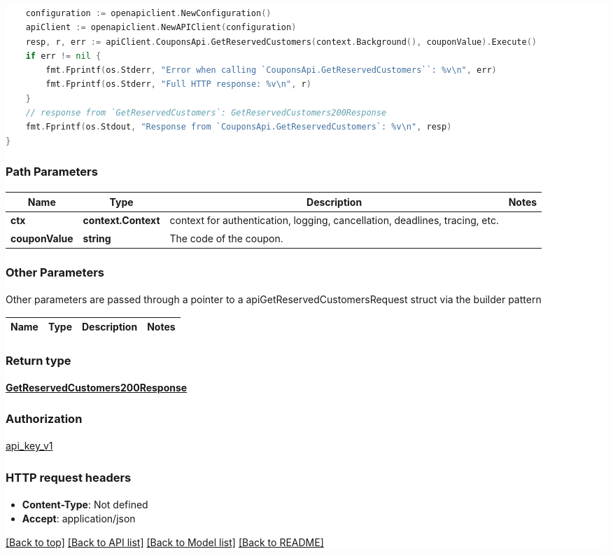 ```go
    configuration := openapiclient.NewConfiguration()
    apiClient := openapiclient.NewAPIClient(configuration)
    resp, r, err := apiClient.CouponsApi.GetReservedCustomers(context.Background(), couponValue).Execute()
    if err != nil {
        fmt.Fprintf(os.Stderr, "Error when calling `CouponsApi.GetReservedCustomers``: %v\n", err)
        fmt.Fprintf(os.Stderr, "Full HTTP response: %v\n", r)
    }
    // response from `GetReservedCustomers`: GetReservedCustomers200Response
    fmt.Fprintf(os.Stdout, "Response from `CouponsApi.GetReservedCustomers`: %v\n", resp)
}
```

### Path Parameters


Name | Type | Description  | Notes
------------- | ------------- | ------------- | -------------
**ctx** | **context.Context** | context for authentication, logging, cancellation, deadlines, tracing, etc.
**couponValue** | **string** | The code of the coupon. | 

### Other Parameters

Other parameters are passed through a pointer to a apiGetReservedCustomersRequest struct via the builder pattern


Name | Type | Description  | Notes
------------- | ------------- | ------------- | -------------


### Return type

[**GetReservedCustomers200Response**](GetReservedCustomers200Response.md)

### Authorization

[api_key_v1](../README.md#api_key_v1)

### HTTP request headers

- **Content-Type**: Not defined
- **Accept**: application/json

[[Back to top]](#) [[Back to API list]](../README.md#documentation-for-api-endpoints)
[[Back to Model list]](../README.md#documentation-for-models)
[[Back to README]](../README.md)

